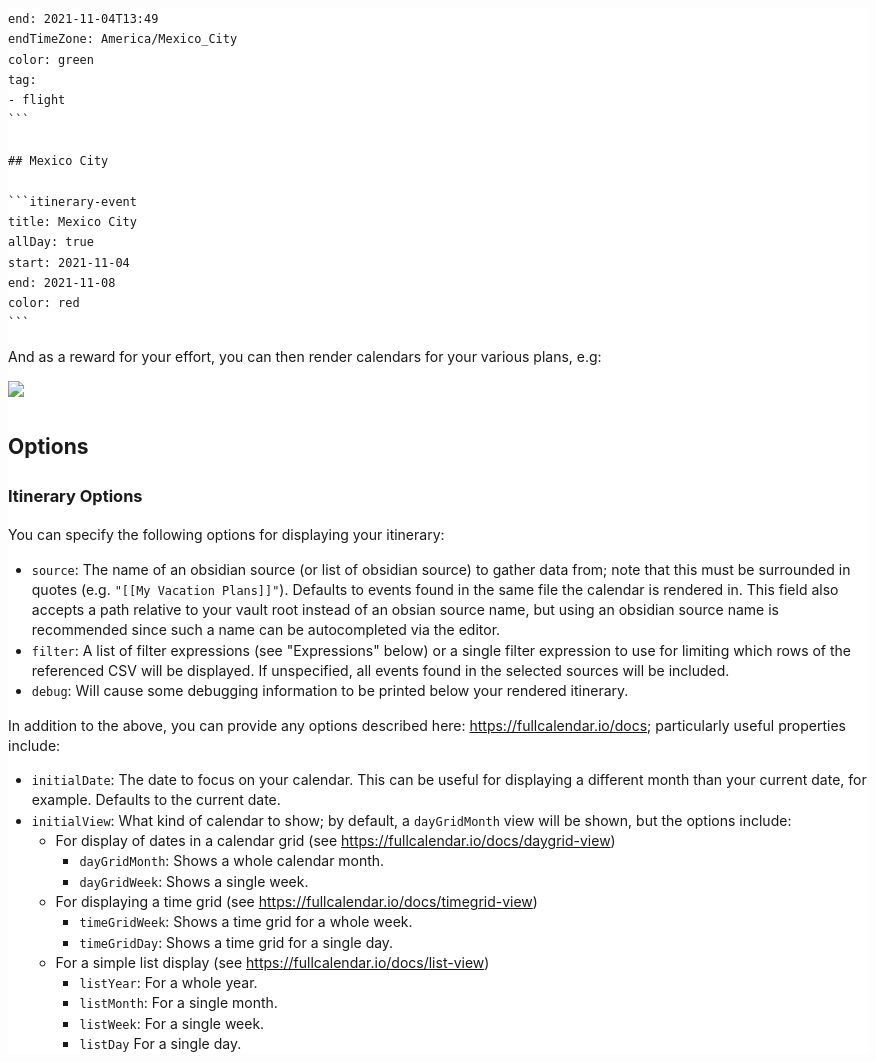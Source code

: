 ~~~
end: 2021-11-04T13:49
endTimeZone: America/Mexico_City
color: green
tag:
- flight
```

## Mexico City

```itinerary-event
title: Mexico City
allDay: true
start: 2021-11-04
end: 2021-11-08
color: red
```
~~~

And as a reward for your effort, you can then render calendars for your various plans, e.g:

![](http://coddingtonbear-public.s3.amazonaws.com/github/obsidian-itinerary/overview.png)


## Options

### Itinerary Options

You can specify the following options for displaying your itinerary:

- `source`: The name of an obsidian source (or list of obsidian source) to gather data from; note that this must be surrounded in quotes (e.g. `"[[My Vacation Plans]]"`).  Defaults to events found in the same file the calendar is rendered in.  This field also accepts a path relative to your vault root instead of an obsian source name, but using an obsidian source name is recommended since such a name can be autocompleted via the editor.
- `filter`: A list of filter expressions (see "Expressions" below) or a single filter expression to use for limiting which rows of the referenced CSV will be displayed. If unspecified, all events found in the selected sources will be included.
- `debug`: Will cause some debugging information to be printed below your rendered itinerary.

In addition to the above, you can provide any options described here: https://fullcalendar.io/docs; particularly useful properties include:

- `initialDate`: The date to focus on your calendar.  This can be useful for displaying a different month than your current date, for example.  Defaults to the current date.
- `initialView`: What kind of calendar to show; by default, a `dayGridMonth` view will be shown, but the options include:
  - For display of dates in a calendar grid (see https://fullcalendar.io/docs/daygrid-view)
    - `dayGridMonth`: Shows a whole calendar month.
    - `dayGridWeek`: Shows a single week.
  - For displaying a time grid (see https://fullcalendar.io/docs/timegrid-view)
    - `timeGridWeek`: Shows a time grid for a whole week.
    - `timeGridDay`: Shows a time grid for a single day.
  - For a simple list display (see https://fullcalendar.io/docs/list-view)
    - `listYear`: For a whole year.
    - `listMonth`: For a single month.
    - `listWeek`: For a single week.
    - `listDay` For a single day.

